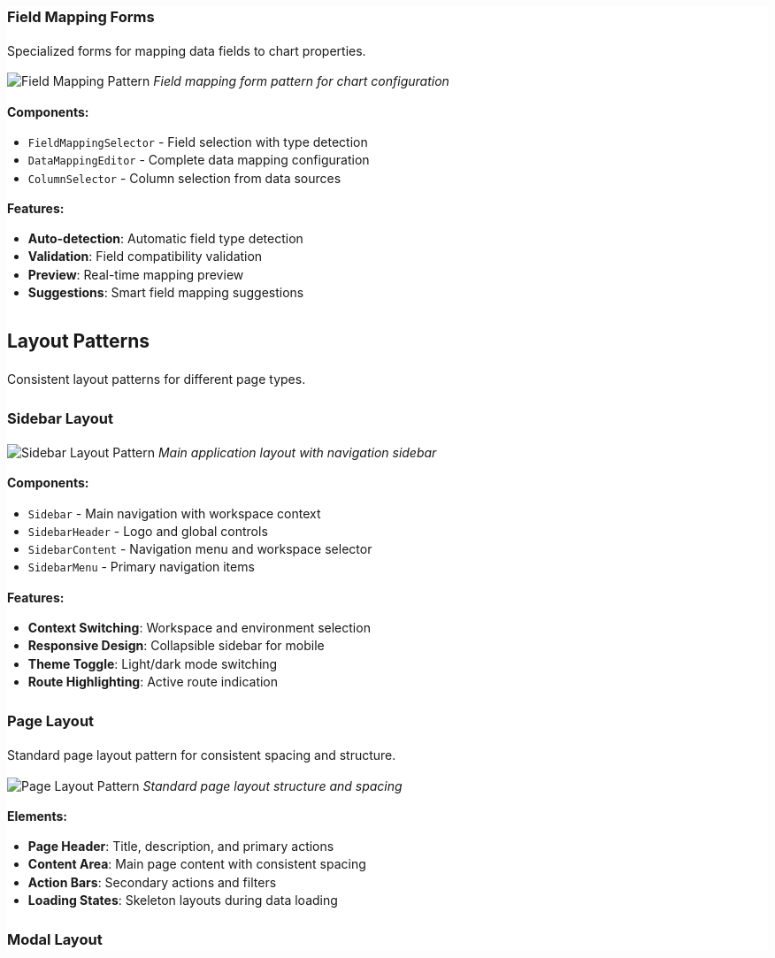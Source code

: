 ### Field Mapping Forms

Specialized forms for mapping data fields to chart properties.

![Field Mapping Pattern](placeholder://studio-field-mapping-pattern.png)
*Field mapping form pattern for chart configuration*

**Components:**
- `FieldMappingSelector` - Field selection with type detection
- `DataMappingEditor` - Complete data mapping configuration
- `ColumnSelector` - Column selection from data sources

**Features:**
- **Auto-detection**: Automatic field type detection
- **Validation**: Field compatibility validation
- **Preview**: Real-time mapping preview
- **Suggestions**: Smart field mapping suggestions

## Layout Patterns

Consistent layout patterns for different page types.

### Sidebar Layout

![Sidebar Layout Pattern](placeholder://studio-sidebar-layout-pattern.png)
*Main application layout with navigation sidebar*

**Components:**
- `Sidebar` - Main navigation with workspace context
- `SidebarHeader` - Logo and global controls
- `SidebarContent` - Navigation menu and workspace selector
- `SidebarMenu` - Primary navigation items

**Features:**
- **Context Switching**: Workspace and environment selection
- **Responsive Design**: Collapsible sidebar for mobile
- **Theme Toggle**: Light/dark mode switching
- **Route Highlighting**: Active route indication

### Page Layout

Standard page layout pattern for consistent spacing and structure.

![Page Layout Pattern](placeholder://studio-page-layout-pattern.png)
*Standard page layout structure and spacing*

**Elements:**
- **Page Header**: Title, description, and primary actions
- **Content Area**: Main page content with consistent spacing
- **Action Bars**: Secondary actions and filters
- **Loading States**: Skeleton layouts during data loading

### Modal Layout
